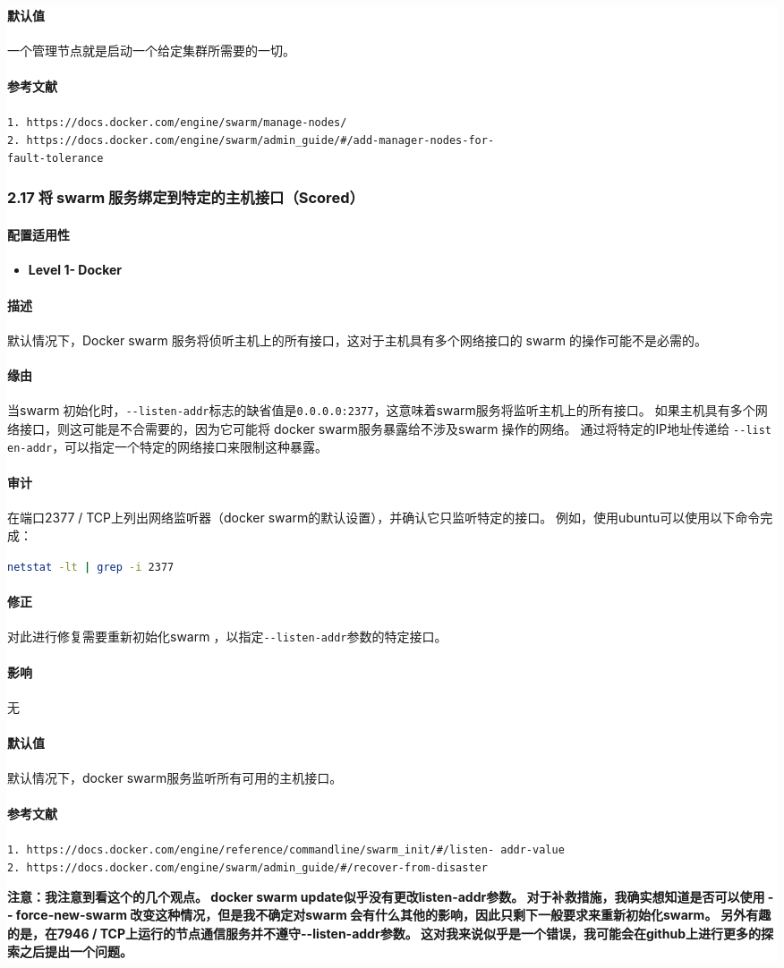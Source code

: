 #### **默认值**

一个管理节点就是启动一个给定集群所需要的一切。

#### 参考文献

```
1. https://docs.docker.com/engine/swarm/manage-nodes/
2. https://docs.docker.com/engine/swarm/admin_guide/#/add-manager-nodes-for-
fault-tolerance
```

### 2.17 将 swarm 服务绑定到特定的主机接口（Scored）

#### **配置适用性**

- **Level 1- Docker**

#### **描述**

默认情况下，Docker swarm 服务将侦听主机上的所有接口，这对于主机具有多个网络接口的 swarm 的操作可能不是必需的。

#### **缘由**

当swarm 初始化时，`--listen-addr`标志的缺省值是`0.0.0.0:2377`，这意味着swarm服务将监听主机上的所有接口。 如果主机具有多个网络接口，则这可能是不合需要的，因为它可能将 docker swarm服务暴露给不涉及swarm 操作的网络。
通过将特定的IP地址传递给 `--listen-addr`，可以指定一个特定的网络接口来限制这种暴露。

#### **审计**

在端口2377 / TCP上列出网络监听器（docker swarm的默认设置），并确认它只监听特定的接口。 例如，使用ubuntu可以使用以下命令完成：

```sh
netstat -lt | grep -i 2377
```

#### **修正**

对此进行修复需要重新初始化swarm ，以指定`--listen-addr`参数的特定接口。

#### **影响**

无

#### **默认值**

默认情况下，docker swarm服务监听所有可用的主机接口。

#### **参考文献**

```
1. https://docs.docker.com/engine/reference/commandline/swarm_init/#/listen- addr-value
2. https://docs.docker.com/engine/swarm/admin_guide/#/recover-from-disaster
```

**注意：我注意到看这个的几个观点。 docker swarm update似乎没有更改listen-addr参数。 对于补救措施，我确实想知道是否可以使用 -- force-new-swarm 改变这种情况，但是我不确定对swarm 会有什么其他的影响，因此只剩下一般要求来重新初始化swarm。**
**另外有趣的是，在7946 / TCP上运行的节点通信服务并不遵守--listen-addr参数。 这对我来说似乎是一个错误，我可能会在github上进行更多的探索之后提出一个问题。**
